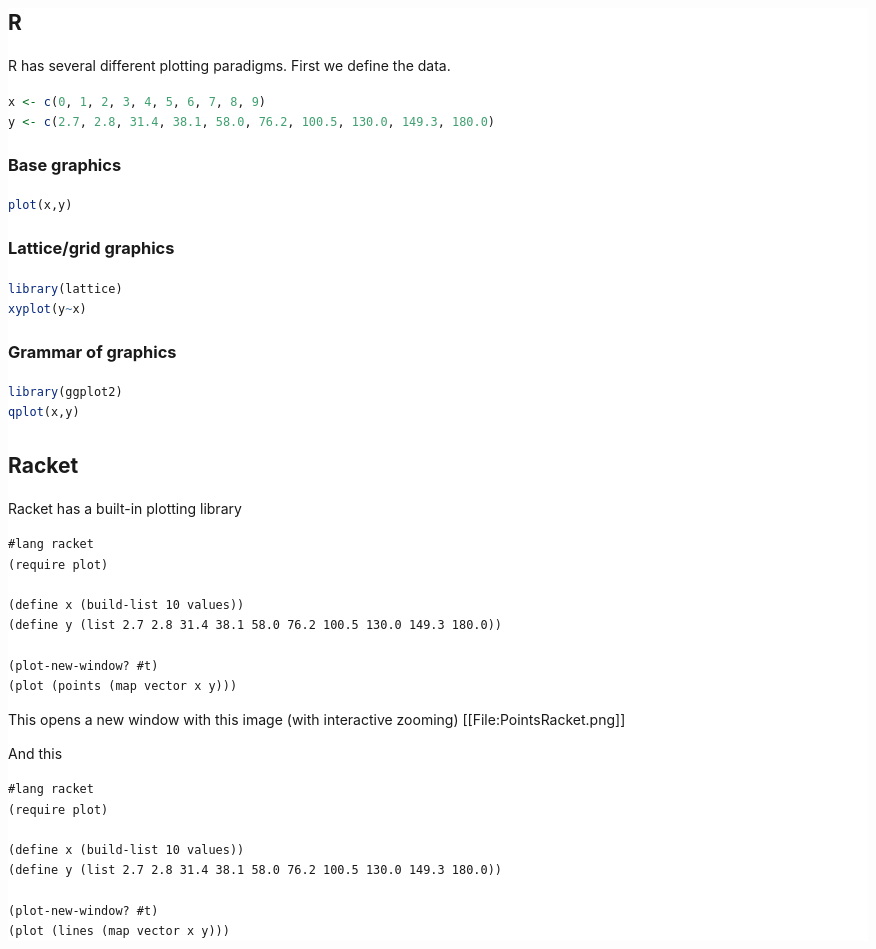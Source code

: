 

## R

R has several different plotting paradigms.  First we define the data.

```R
x <- c(0, 1, 2, 3, 4, 5, 6, 7, 8, 9)
y <- c(2.7, 2.8, 31.4, 38.1, 58.0, 76.2, 100.5, 130.0, 149.3, 180.0)
```


### Base graphics


```R
plot(x,y)
```


### Lattice/grid graphics

```R
library(lattice)
xyplot(y~x)
```


### Grammar of graphics

```R
library(ggplot2)
qplot(x,y)
```



## Racket

Racket has a built-in plotting library

```Racket
#lang racket
(require plot)

(define x (build-list 10 values))
(define y (list 2.7 2.8 31.4 38.1 58.0 76.2 100.5 130.0 149.3 180.0))

(plot-new-window? #t)
(plot (points (map vector x y)))
```


This opens a new window with this image (with interactive zooming)
[[File:PointsRacket.png]]

And this

```Racket
#lang racket
(require plot)

(define x (build-list 10 values))
(define y (list 2.7 2.8 31.4 38.1 58.0 76.2 100.5 130.0 149.3 180.0))

(plot-new-window? #t)
(plot (lines (map vector x y)))
```
